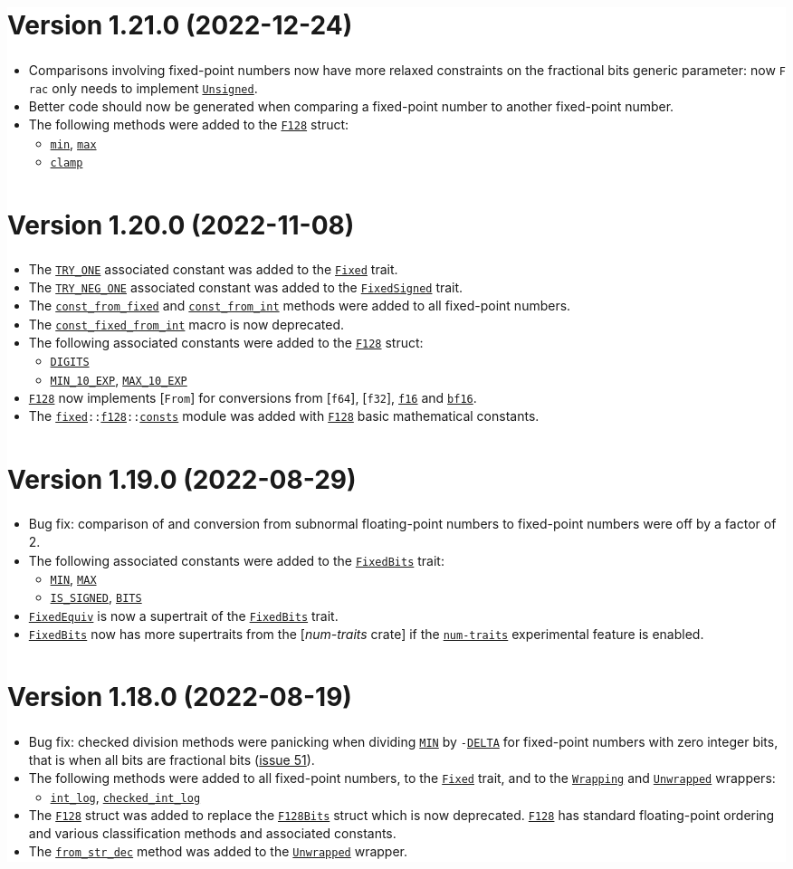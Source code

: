 [f-l-1-22]: https://docs.rs/fixed/~1.22/fixed/struct.FixedI32.html#method.lit
[fb-1-22]: https://docs.rs/fixed/~1.22/fixed/traits/trait.FixedBits.html
[tf-1-22]: https://docs.rs/fixed/~1.22/fixed/traits/trait.Fixed.html
[u-1-22]: https://docs.rs/fixed/~1.22/fixed/struct.Unwrapped.html
[uns-1-22]: https://docs.rs/fixed/~1.22/fixed/types/extra/trait.Unsigned.html
[w-1-22]: https://docs.rs/fixed/~1.22/fixed/struct.Wrapping.html

# Version 1.21.0 (2022-12-24)

  * Comparisons involving fixed-point numbers now have more relaxed constraints
    on the fractional bits generic parameter: now `Frac` only needs to implement
    [`Unsigned`][uns-1-21].
  * Better code should now be generated when comparing a fixed-point number to
    another fixed-point number.
  * The following methods were added to the [`F128`][f128-1-21] struct:
      * [`min`][f128-min-1-21], [`max`][f128-max-1-21]
      * [`clamp`][f128-c-1-21]

[f128-1-21]: https://docs.rs/fixed/~1.21/fixed/struct.F128.html
[f128-c-1-21]: https://docs.rs/fixed/~1.21/fixed/struct.F128.html#method.clamp
[f128-max-1-21]: https://docs.rs/fixed/~1.21/fixed/struct.F128.html#method.max
[f128-min-1-21]: https://docs.rs/fixed/~1.21/fixed/struct.F128.html#method.min
[uns-1-21]: https://docs.rs/fixed/~1.21/fixed/types/extra/trait.Unsigned.html

# Version 1.20.0 (2022-11-08)

  * The [`TRY_ONE`][tf-to-1-20] associated constant was added to the
    [`Fixed`][tf-1-20] trait.
  * The [`TRY_NEG_ONE`][tfs-tno-1-20] associated constant was added to the
    [`FixedSigned`][tfs-1-20] trait.
  * The [`const_from_fixed`][f-cff-1-20] and [`const_from_int`][f-cfi-1-20]
    methods were added to all fixed-point numbers.
  * The [`const_fixed_from_int`][cffi-1-20] macro is now deprecated.
  * The following associated constants were added to the [`F128`][f128-1-20]
    struct:
      * [`DIGITS`][f128-d-1-20]
      * [`MIN_10_EXP`][f128-mi10e-1-20], [`MAX_10_EXP`][f128-ma10e-1-20]
  * [`F128`][f128-1-20] now implements [`From`] for conversions from [`f64`],
    [`f32`], [`f16`][half-2-f16] and [`bf16`][half-2-bf16].
  * The <code>[fixed][cf-1-20]::[f128][mf128-1-20]::[consts][mf128c-1-20]</code>
    module was added with [`F128`][f128-1-20] basic mathematical constants.

[cf-1-20]: https://docs.rs/fixed/~1.20/fixed/index.html
[cffi-1-20]: https://docs.rs/fixed/~1.20/fixed/macro.const_fixed_from_int.html
[f-cff-1-20]: https://docs.rs/fixed/~1.20/fixed/struct.FixedI32.html#method.const_from_fixed
[f-cfi-1-20]: https://docs.rs/fixed/~1.20/fixed/struct.FixedI32.html#method.const_from_int
[f128-1-20]: https://docs.rs/fixed/~1.20/fixed/struct.F128.html
[f128-d-1-20]: https://docs.rs/fixed/~1.20/fixed/struct.F128.html#associatedconstant.DIGITS
[f128-ma10e-1-20]: https://docs.rs/fixed/~1.20/fixed/struct.F128.html#associatedconstant.MAX_10_EXP
[f128-mi10e-1-20]: https://docs.rs/fixed/~1.20/fixed/struct.F128.html#associatedconstant.MIN_10_EXP
[half-2-bf16]: https://docs.rs/half/^2/half/struct.bf16.html
[half-2-f16]: https://docs.rs/half/^2/half/struct.f16.html
[mf128-1-20]: https://docs.rs/fixed/~1.20/fixed/f128/index.html
[mf128c-1-20]: https://docs.rs/fixed/~1.20/fixed/f128/consts/index.html
[tf-1-20]: https://docs.rs/fixed/~1.20/fixed/traits/trait.Fixed.html
[tf-to-1-20]: https://docs.rs/fixed/~1.20/fixed/traits/trait.Fixed.html#associatedconstant.TRY_ONE
[tfs-1-20]: https://docs.rs/fixed/~1.20/fixed/traits/trait.FixedSigned.html
[tfs-tno-1-20]: https://docs.rs/fixed/~1.20/fixed/traits/trait.FixedSigned.html#associatedconstant.TRY_NEG_ONE

# Version 1.19.0 (2022-08-29)

  * Bug fix: comparison of and conversion from subnormal floating-point numbers
    to fixed-point numbers were off by a factor of 2.
  * The following associated constants were added to the [`FixedBits`][fb-1-19]
    trait:
      * [`MIN`][fb-mi-1-19], [`MAX`][fb-ma-1-19]
      * [`IS_SIGNED`][fb-is-1-19], [`BITS`][fb-b-1-19]
  * [`FixedEquiv`][fe-1-19] is now a supertrait of the [`FixedBits`][fb-1-19]
    trait.
  * [`FixedBits`][fb-1-19] now has more supertraits from the [*num-traits*
    crate] if the [`num-traits`][feat-exp-1-19] experimental feature is enabled.

[fb-1-19]: https://docs.rs/fixed/~1.19/fixed/traits/trait.FixedBits.html
[fb-b-1-19]: https://docs.rs/fixed/~1.19/fixed/traits/trait.FixedBits.html#associatedconstant.BITS
[fb-is-1-19]: https://docs.rs/fixed/~1.19/fixed/traits/trait.FixedBits.html#associatedconstant.IS_SIGNED
[fb-ma-1-19]: https://docs.rs/fixed/~1.19/fixed/traits/trait.FixedBits.html#associatedconstant.MAX
[fb-mi-1-19]: https://docs.rs/fixed/~1.19/fixed/traits/trait.FixedBits.html#associatedconstant.MIN
[fe-1-19]: https://docs.rs/fixed/~1.19/fixed/traits/trait.FixedEquiv.html
[feat-exp-1-19]: https://docs.rs/fixed/~1.19/fixed/index.html#experimental-optional-features

# Version 1.18.0 (2022-08-19)

  * Bug fix: checked division methods were panicking when dividing
    [`MIN`][f-m-1-18] by <code>-[DELTA][f-d-1-18]</code> for fixed-point numbers
    with zero integer bits, that is when all bits are fractional bits ([issue
    51]).
  * The following methods were added to all fixed-point numbers, to the
    [`Fixed`][tf-1-18] trait, and to the [`Wrapping`][w-1-18] and
    [`Unwrapped`][u-1-18] wrappers:
      * [`int_log`][f-il-1-18], [`checked_int_log`][f-cil-1-18]
  * The [`F128`][f128-1-18] struct was added to replace the
    [`F128Bits`][f128b-1-18] struct which is now deprecated. [`F128`][f128-1-18]
    has standard floating-point ordering and various classification methods and
    associated constants.
  * The [`from_str_dec`][u-fsd-1-18] method was added to the
    [`Unwrapped`][u-1-18] wrapper.

[f-ua-1-28]: https://docs.rs/fixed/~1.28/fixed/struct.FixedI32.html#method.unchecked_add
[f-umi-1-28]: https://docs.rs/fixed/~1.28/fixed/struct.FixedI32.html#method.unchecked_mul_int
[f-us-1-28]: https://docs.rs/fixed/~1.28/fixed/struct.FixedI32.html#method.unchecked_sub
[tf-1-28]: https://docs.rs/fixed/~1.28/fixed/traits/trait.Fixed.html
[f-ch-1-27]: https://docs.rs/fixed/~1.27/fixed/struct.FixedI32.html#method.checked_hypot
[f-h-1-27]: https://docs.rs/fixed/~1.27/fixed/struct.FixedI32.html#method.hypot
[f-oh-1-27]: https://docs.rs/fixed/~1.27/fixed/struct.FixedI32.html#method.overflowing_hypot
[f-os-1-27]: https://docs.rs/fixed/~1.27/fixed/struct.FixedI32.html#method.overflowing_sqrt
[f-sh-1-27]: https://docs.rs/fixed/~1.27/fixed/struct.FixedI32.html#method.saturating_hypot
[f-ss-1-27]: https://docs.rs/fixed/~1.27/fixed/struct.FixedI32.html#method.saturating_sqrt
[f-uh-1-27]: https://docs.rs/fixed/~1.27/fixed/struct.FixedI32.html#method.unwrapped_hypot
[f-us-1-27]: https://docs.rs/fixed/~1.27/fixed/struct.FixedI32.html#method.unwrapped_sqrt
[f-wh-1-27]: https://docs.rs/fixed/~1.27/fixed/struct.FixedI32.html#method.wrapping_hypot
[f-ws-1-27]: https://docs.rs/fixed/~1.27/fixed/struct.FixedI32.html#method.wrapping_sqrt
[s-1-27]: https://docs.rs/fixed/~1.27/fixed/struct.Saturating.html
[tf-1-27]: https://docs.rs/fixed/~1.27/fixed/traits/trait.Fixed.html
[u-1-27]: https://docs.rs/fixed/~1.27/fixed/struct.Unwrapped.html
[w-1-27]: https://docs.rs/fixed/~1.27/fixed/struct.Wrapping.html
[f-cs-1-26]: https://docs.rs/fixed/~1.26/fixed/struct.FixedI32.html#method.checked_sqrt
[f-s-1-26]: https://docs.rs/fixed/~1.26/fixed/struct.FixedI32.html#method.sqrt
[s-1-26]: https://docs.rs/fixed/~1.26/fixed/struct.Saturating.html
[tf-1-26]: https://docs.rs/fixed/~1.26/fixed/traits/trait.Fixed.html
[u-1-26]: https://docs.rs/fixed/~1.26/fixed/struct.Unwrapped.html
[w-1-26]: https://docs.rs/fixed/~1.26/fixed/struct.Wrapping.html
[borsh-1-0]: https://docs.rs/borsh/~1.0/borsh/index.html
[feat-1-25]: https://docs.rs/fixed/~1.25/fixed/index.html#optional-features
[feat-exp-1-25]: https://docs.rs/fixed/~1.25/fixed/index.html#experimental-optional-features
[f-sdi-1-24]: https://docs.rs/fixed/~1.24/fixed/struct.FixedI32.html#method.saturating_div_int
[s-1-24]: https://docs.rs/fixed/~1.24/fixed/struct.Saturating.html
[tf-1-24]: https://docs.rs/fixed/~1.24/fixed/traits/trait.Fixed.html
[half-1-8]: https://docs.rs/half/^1.8/half/index.html
[issue 57]: https://gitlab.com/tspiteri/fixed/-/issues/57
[f-cil-1-23]: https://docs.rs/fixed/~1.23/fixed/struct.FixedI32.html#method.checked_int_log
[f-cil10-1-23]: https://docs.rs/fixed/~1.23/fixed/struct.FixedI32.html#method.checked_int_log10
[f-il-1-23]: https://docs.rs/fixed/~1.23/fixed/struct.FixedI32.html#method.int_log
[f-il10-1-23]: https://docs.rs/fixed/~1.23/fixed/struct.FixedI32.html#method.int_log10
[bm-c-1]: https://docs.rs/bytemuck/^1/bytemuck/trait.Contiguous.html
[f-cil-1-18]: https://docs.rs/fixed/~1.18/fixed/struct.FixedI32.html#method.checked_int_log
[f-d-1-18]: https://docs.rs/fixed/~1.18/fixed/struct.FixedI32.html#associatedconstant.DELTA
[f-il-1-18]: https://docs.rs/fixed/~1.18/fixed/struct.FixedI32.html#method.int_log
[f-m-1-18]: https://docs.rs/fixed/~1.18/fixed/struct.FixedI32.html#associatedconstant.MIN
[f128-1-18]: https://docs.rs/fixed/~1.18/fixed/struct.F128.html
[f128b-1-18]: https://docs.rs/fixed/~1.18/fixed/struct.F128Bits.html
[issue 51]: https://gitlab.com/tspiteri/fixed/-/issues/51
[tf-1-18]: https://docs.rs/fixed/~1.18/fixed/traits/trait.Fixed.html
[u-1-18]: https://docs.rs/fixed/~1.18/fixed/struct.Unwrapped.html
[u-fsd-1-18]: https://docs.rs/fixed/~1.18/fixed/struct.Unwrapped.html#method.from_str_dec
[w-1-18]: https://docs.rs/fixed/~1.18/fixed/struct.Wrapping.html
[f-cd-1-17]: https://docs.rs/fixed/~1.17/fixed/struct.FixedI32.html#method.checked_div
[f-cde-1-17]: https://docs.rs/fixed/~1.17/fixed/struct.FixedI32.html#method.checked_div_euclid
[f-cdei-1-17]: https://docs.rs/fixed/~1.17/fixed/struct.FixedI32.html#method.checked_div_euclid_int
[f-cil-1-17]: https://docs.rs/fixed/~1.17/fixed/struct.FixedI32.html#method.checked_inv_lerp
[f-cl-1-17]: https://docs.rs/fixed/~1.17/fixed/struct.FixedI32.html#method.checked_lerp
[f-cr-1-17]: https://docs.rs/fixed/~1.17/fixed/struct.FixedI32.html#method.checked_recip
[f-crei-1-17]: https://docs.rs/fixed/~1.17/fixed/struct.FixedI32.html#method.checked_rem_euclid_int
[f-cri-1-17]: https://docs.rs/fixed/~1.17/fixed/struct.FixedI32.html#method.checked_rem_int
[f-de-1-17]: https://docs.rs/fixed/~1.17/fixed/struct.FixedI32.html#method.div_euclid
[f-dei-1-17]: https://docs.rs/fixed/~1.17/fixed/struct.FixedI32.html#method.div_euclid_int
[f-fs-1-17]: https://docs.rs/fixed/~1.17/fixed/struct.FixedI32.html#method.from_str
[f-fsb-1-17]: https://docs.rs/fixed/~1.17/fixed/struct.FixedI32.html#method.from_str_binary
[f-fsh-1-17]: https://docs.rs/fixed/~1.17/fixed/struct.FixedI32.html#method.from_str_hex
[f-fso-1-17]: https://docs.rs/fixed/~1.17/fixed/struct.FixedI32.html#method.from_str_octal
[f-il-1-17]: https://docs.rs/fixed/~1.17/fixed/struct.FixedI32.html#method.inv_lerp
[f-l-1-17]: https://docs.rs/fixed/~1.17/fixed/struct.FixedI32.html#method.lerp
[f-od-1-17]: https://docs.rs/fixed/~1.17/fixed/struct.FixedI32.html#method.overflowing_div
[f-ode-1-17]: https://docs.rs/fixed/~1.17/fixed/struct.FixedI32.html#method.overflowing_div_euclid
[f-odei-1-17]: https://docs.rs/fixed/~1.17/fixed/struct.FixedI32.html#method.overflowing_div_euclid_int
[f-ofs-1-17]: https://docs.rs/fixed/~1.17/fixed/struct.FixedI32.html#method.overflowing_from_str
[f-ofsb-1-17]: https://docs.rs/fixed/~1.17/fixed/struct.FixedI32.html#method.overflowing_from_str_binary
[f-ofsh-1-17]: https://docs.rs/fixed/~1.17/fixed/struct.FixedI32.html#method.overflowing_from_str_hex
[f-ofso-1-17]: https://docs.rs/fixed/~1.17/fixed/struct.FixedI32.html#method.overflowing_from_str_octal
[f-oil-1-17]: https://docs.rs/fixed/~1.17/fixed/struct.FixedI32.html#method.overflowing_inv_lerp
[f-ol-1-17]: https://docs.rs/fixed/~1.17/fixed/struct.FixedI32.html#method.overflowing_lerp
[f-or-1-17]: https://docs.rs/fixed/~1.17/fixed/struct.FixedI32.html#method.overflowing_recip
[f-orei-1-17]: https://docs.rs/fixed/~1.17/fixed/struct.FixedI32.html#method.overflowing_rem_euclid_int
[f-r-1-17]: https://docs.rs/fixed/~1.17/fixed/struct.FixedI32.html#method.recip
[f-rei-1-17]: https://docs.rs/fixed/~1.17/fixed/struct.FixedI32.html#method.rem_euclid_int
[f-sd-1-17]: https://docs.rs/fixed/~1.17/fixed/struct.FixedI32.html#method.saturating_div
[f-sde-1-17]: https://docs.rs/fixed/~1.17/fixed/struct.FixedI32.html#method.saturating_div_euclid
[f-sdei-1-17]: https://docs.rs/fixed/~1.17/fixed/struct.FixedI32.html#method.saturating_div_euclid_int
[f-sfs-1-17]: https://docs.rs/fixed/~1.17/fixed/struct.FixedI32.html#method.saturating_from_str
[f-sfsb-1-17]: https://docs.rs/fixed/~1.17/fixed/struct.FixedI32.html#method.saturating_from_str_binary
[f-sfsh-1-17]: https://docs.rs/fixed/~1.17/fixed/struct.FixedI32.html#method.saturating_from_str_hex
[f-sfso-1-17]: https://docs.rs/fixed/~1.17/fixed/struct.FixedI32.html#method.saturating_from_str_octal
[f-sil-1-17]: https://docs.rs/fixed/~1.17/fixed/struct.FixedI32.html#method.saturating_inv_lerp
[f-sl-1-17]: https://docs.rs/fixed/~1.17/fixed/struct.FixedI32.html#method.saturating_lerp
[f-sr-1-17]: https://docs.rs/fixed/~1.17/fixed/struct.FixedI32.html#method.saturating_recip
[f-srei-1-17]: https://docs.rs/fixed/~1.17/fixed/struct.FixedI32.html#method.saturating_rem_euclid_int
[f-ud-1-17]: https://docs.rs/fixed/~1.17/fixed/struct.FixedI32.html#method.unwrapped_div
[f-ude-1-17]: https://docs.rs/fixed/~1.17/fixed/struct.FixedI32.html#method.unwrapped_div_euclid
[f-udei-1-17]: https://docs.rs/fixed/~1.17/fixed/struct.FixedI32.html#method.unwrapped_div_euclid_int
[f-ufs-1-17]: https://docs.rs/fixed/~1.17/fixed/struct.FixedI32.html#method.unwrapped_from_str
[f-ufsb-1-17]: https://docs.rs/fixed/~1.17/fixed/struct.FixedI32.html#method.unwrapped_from_str_binary
[f-ufsh-1-17]: https://docs.rs/fixed/~1.17/fixed/struct.FixedI32.html#method.unwrapped_from_str_hex
[f-ufso-1-17]: https://docs.rs/fixed/~1.17/fixed/struct.FixedI32.html#method.unwrapped_from_str_octal
[f-uil-1-17]: https://docs.rs/fixed/~1.17/fixed/struct.FixedI32.html#method.unwrapped_inv_lerp
[f-ul-1-17]: https://docs.rs/fixed/~1.17/fixed/struct.FixedI32.html#method.unwrapped_lerp
[f-ur-1-17]: https://docs.rs/fixed/~1.17/fixed/struct.FixedI32.html#method.unwrapped_recip
[f-urei-1-17]: https://docs.rs/fixed/~1.17/fixed/struct.FixedI32.html#method.unwrapped_rem_euclid_int
[f-uri-1-17]: https://docs.rs/fixed/~1.17/fixed/struct.FixedI32.html#method.unwrapped_rem_int
[f-wd-1-17]: https://docs.rs/fixed/~1.17/fixed/struct.FixedI32.html#method.wrapping_div
[f-wde-1-17]: https://docs.rs/fixed/~1.17/fixed/struct.FixedI32.html#method.wrapping_div_euclid
[f-wdei-1-17]: https://docs.rs/fixed/~1.17/fixed/struct.FixedI32.html#method.wrapping_div_euclid_int
[f-wfs-1-17]: https://docs.rs/fixed/~1.17/fixed/struct.FixedI32.html#method.wrapping_from_str
[f-wfsb-1-17]: https://docs.rs/fixed/~1.17/fixed/struct.FixedI32.html#method.wrapping_from_str_binary
[f-wfsh-1-17]: https://docs.rs/fixed/~1.17/fixed/struct.FixedI32.html#method.wrapping_from_str_hex
[f-wfso-1-17]: https://docs.rs/fixed/~1.17/fixed/struct.FixedI32.html#method.wrapping_from_str_octal
[f-wil-1-17]: https://docs.rs/fixed/~1.17/fixed/struct.FixedI32.html#method.wrapping_inv_lerp
[f-wl-1-17]: https://docs.rs/fixed/~1.17/fixed/struct.FixedI32.html#method.wrapping_lerp
[f-wr-1-17]: https://docs.rs/fixed/~1.17/fixed/struct.FixedI32.html#method.wrapping_recip
[f-wrei-1-17]: https://docs.rs/fixed/~1.17/fixed/struct.FixedI32.html#method.wrapping_rem_euclid_int
[half-2]: https://docs.rs/half/^2/half/index.html
[tf-1-17]: https://docs.rs/fixed/~1.17/fixed/traits/trait.Fixed.html
[u-1-17]: https://docs.rs/fixed/~1.17/fixed/struct.Unwrapped.html
[u-fsb-1-17]: https://docs.rs/fixed/~1.17/fixed/struct.Unwrapped.html#method.from_str_binary
[u-fsh-1-17]: https://docs.rs/fixed/~1.17/fixed/struct.Unwrapped.html#method.from_str_hex
[u-fso-1-17]: https://docs.rs/fixed/~1.17/fixed/struct.Unwrapped.html#method.from_str_octal
[f-ap-1-16]: https://docs.rs/fixed/~1.16/fixed/struct.FixedI32.html#method.add_prod
[f-c-1-16]: https://docs.rs/fixed/~1.16/fixed/struct.FixedI32.html#method.ceil
[f-cap-1-16]: https://docs.rs/fixed/~1.16/fixed/struct.FixedI32.html#method.checked_add_prod
[f-cc-1-16]: https://docs.rs/fixed/~1.16/fixed/struct.FixedI32.html#method.checked_ceil
[f-cf-1-16]: https://docs.rs/fixed/~1.16/fixed/struct.FixedI32.html#method.checked_floor
[f-cil10-1-16]: https://docs.rs/fixed/~1.16/fixed/struct.FixedI32.html#method.checked_int_log10
[f-cil2-1-16]: https://docs.rs/fixed/~1.16/fixed/struct.FixedI32.html#method.checked_int_log2
[f-cm-1-16]: https://docs.rs/fixed/~1.16/fixed/struct.FixedI32.html#method.checked_mul
[f-cma-1-16]: https://docs.rs/fixed/~1.16/fixed/struct.FixedI32.html#method.checked_mul_add
[f-cr-1-16]: https://docs.rs/fixed/~1.16/fixed/struct.FixedI32.html#method.checked_round
[f-crtte-1-16]: https://docs.rs/fixed/~1.16/fixed/struct.FixedI32.html#method.checked_round_ties_to_even
[f-cs-1-16]: https://docs.rs/fixed/~1.16/fixed/struct.FixedI32.html#method.checked_signum
[f-f-1-16]: https://docs.rs/fixed/~1.16/fixed/struct.FixedI32.html#method.floor
[f-fr-1-16]: https://docs.rs/fixed/~1.16/fixed/struct.FixedI32.html#method.frac
[f-i-1-16]: https://docs.rs/fixed/~1.16/fixed/struct.FixedI32.html#method.int
[f-il10-1-16]: https://docs.rs/fixed/~1.16/fixed/struct.FixedI32.html#method.int_log10
[f-il2-1-16]: https://docs.rs/fixed/~1.16/fixed/struct.FixedI32.html#method.int_log2
[f-ma-1-16]: https://docs.rs/fixed/~1.16/fixed/struct.FixedI32.html#method.mul_add
[f-no-1-16]: https://docs.rs/fixed/~1.16/fixed/struct.FixedI32.html#associatedconstant.NEG_ONE
[f-oap-1-16]: https://docs.rs/fixed/~1.16/fixed/struct.FixedI32.html#method.overflowing_add_prod
[f-oc-1-16]: https://docs.rs/fixed/~1.16/fixed/struct.FixedI32.html#method.overflowing_ceil
[f-of-1-16]: https://docs.rs/fixed/~1.16/fixed/struct.FixedI32.html#method.overflowing_floor
[f-om-1-16]: https://docs.rs/fixed/~1.16/fixed/struct.FixedI32.html#method.overflowing_mul
[f-oma-1-16]: https://docs.rs/fixed/~1.16/fixed/struct.FixedI32.html#method.overflowing_mul_add
[f-or-1-16]: https://docs.rs/fixed/~1.16/fixed/struct.FixedI32.html#method.overflowing_round
[f-ortte-1-16]: https://docs.rs/fixed/~1.16/fixed/struct.FixedI32.html#method.overflowing_round_ties_to_even
[f-os-1-16]: https://docs.rs/fixed/~1.16/fixed/struct.FixedI32.html#method.overflowing_signum
[f-r-1-16]: https://docs.rs/fixed/~1.16/fixed/struct.FixedI32.html#method.round
[f-rtte-1-16]: https://docs.rs/fixed/~1.16/fixed/struct.FixedI32.html#method.round_ties_to_even
[f-rtz-1-16]: https://docs.rs/fixed/~1.16/fixed/struct.FixedI32.html#method.round_to_zero
[f-rtz-1-16]: https://docs.rs/fixed/~1.16/fixed/struct.FixedI32.html#method.round_to_zero
[f-s-1-16]: https://docs.rs/fixed/~1.16/fixed/struct.FixedI32.html#method.signum
[f-sap-1-16]: https://docs.rs/fixed/~1.16/fixed/struct.FixedI32.html#method.saturating_add_prod
[f-sc-1-16]: https://docs.rs/fixed/~1.16/fixed/struct.FixedI32.html#method.saturating_ceil
[f-sf-1-16]: https://docs.rs/fixed/~1.16/fixed/struct.FixedI32.html#method.saturating_floor
[f-sm-1-16]: https://docs.rs/fixed/~1.16/fixed/struct.FixedI32.html#method.saturating_mul
[f-sma-1-16]: https://docs.rs/fixed/~1.16/fixed/struct.FixedI32.html#method.saturating_mul_add
[f-sr-1-16]: https://docs.rs/fixed/~1.16/fixed/struct.FixedI32.html#method.saturating_round
[f-srtte-1-16]: https://docs.rs/fixed/~1.16/fixed/struct.FixedI32.html#method.saturating_round_ties_to_even
[f-ss-1-16]: https://docs.rs/fixed/~1.16/fixed/struct.FixedI32.html#method.saturating_signum
[f-uap-1-16]: https://docs.rs/fixed/~1.16/fixed/struct.FixedI32.html#method.unwrapped_add_prod
[f-uc-1-16]: https://docs.rs/fixed/~1.16/fixed/struct.FixedI32.html#method.unwrapped_ceil
[f-uf-1-16]: https://docs.rs/fixed/~1.16/fixed/struct.FixedI32.html#method.unwrapped_floor
[f-um-1-16]: https://docs.rs/fixed/~1.16/fixed/struct.FixedI32.html#method.unwrapped_mul
[f-uma-1-16]: https://docs.rs/fixed/~1.16/fixed/struct.FixedI32.html#method.unwrapped_mul_add
[f-ur-1-16]: https://docs.rs/fixed/~1.16/fixed/struct.FixedI32.html#method.unwrapped_round
[f-urtte-1-16]: https://docs.rs/fixed/~1.16/fixed/struct.FixedI32.html#method.unwrapped_round_ties_to_even
[f-us-1-16]: https://docs.rs/fixed/~1.16/fixed/struct.FixedI32.html#method.unwrapped_signum
[f-wap-1-16]: https://docs.rs/fixed/~1.16/fixed/struct.FixedI32.html#method.wrapping_add_prod
[f-wc-1-16]: https://docs.rs/fixed/~1.16/fixed/struct.FixedI32.html#method.wrapping_ceil
[f-wd-1-16]: https://docs.rs/fixed/~1.16/fixed/struct.FixedI32.html#method.wide_div
[f-wdu-1-16]: https://docs.rs/fixed/~1.16/fixed/struct.FixedI32.html#method.wide_div_unsigned
[f-wf-1-16]: https://docs.rs/fixed/~1.16/fixed/struct.FixedI32.html#method.wrapping_floor
[f-wim-1-16]: https://docs.rs/fixed/~1.16/fixed/struct.FixedI32.html#method.wide_mul
[f-wm-1-16]: https://docs.rs/fixed/~1.16/fixed/struct.FixedI32.html#method.wrapping_mul
[f-wma-1-16]: https://docs.rs/fixed/~1.16/fixed/struct.FixedI32.html#method.wrapping_mul_add
[f-wms-1-16]: https://docs.rs/fixed/~1.16/fixed/struct.FixedU32.html#method.wide_mul_signed
[f-wmu-1-16]: https://docs.rs/fixed/~1.16/fixed/struct.FixedI32.html#method.wide_mul_unsigned
[f-wr-1-16]: https://docs.rs/fixed/~1.16/fixed/struct.FixedI32.html#method.wrapping_round
[f-wrtte-1-16]: https://docs.rs/fixed/~1.16/fixed/struct.FixedI32.html#method.wrapping_round_ties_to_even
[f-ws-1-16]: https://docs.rs/fixed/~1.16/fixed/struct.FixedI32.html#method.wide_sdiv
[f-ws-1-16]: https://docs.rs/fixed/~1.16/fixed/struct.FixedI32.html#method.wrapping_signum
[f-wss-1-16]: https://docs.rs/fixed/~1.16/fixed/struct.FixedU32.html#method.wide_sdiv_signed
[merge request 11]: https://gitlab.com/tspiteri/fixed/-/merge_requests/11
[tf-1-16]: https://docs.rs/fixed/~1.16/fixed/traits/trait.Fixed.html
[u-1-16]: https://docs.rs/fixed/~1.16/fixed/struct.Unwrapped.html
[w-1-16]: https://docs.rs/fixed/~1.16/fixed/struct.Wrapping.html
[f-wdu-1-15]: https://docs.rs/fixed/~1.15/fixed/struct.FixedI32.html#method.wide_div_unsigned
[f-wms-1-15]: https://docs.rs/fixed/~1.15/fixed/struct.FixedU32.html#method.wide_mul_signed
[f-wmu-1-15]: https://docs.rs/fixed/~1.15/fixed/struct.FixedI32.html#method.wide_mul_unsigned
[f-ws-1-15]: https://docs.rs/fixed/~1.15/fixed/struct.FixedI32.html#method.wide_sdiv
[f-wss-1-15]: https://docs.rs/fixed/~1.15/fixed/struct.FixedU32.html#method.wide_sdiv_signed
[az-1-2]: https://docs.rs/az/~1.2/az/index.html
[f-ad-1-14]: https://docs.rs/fixed/~1.14/fixed/struct.FixedI32.html#method.abs_diff
[f-as-1-14]: https://docs.rs/fixed/~1.14/fixed/struct.FixedU32.html#method.add_signed
[f-au-1-14]: https://docs.rs/fixed/~1.14/fixed/struct.FixedI32.html#method.add_unsigned
[f-cas-1-14]: https://docs.rs/fixed/~1.14/fixed/struct.FixedU32.html#method.checked_add_signed
[f-cau-1-14]: https://docs.rs/fixed/~1.14/fixed/struct.FixedI32.html#method.checked_add_unsigned
[f-cnmo-1-14]: https://docs.rs/fixed/~1.14/fixed/struct.FixedI32.html#method.checked_next_multiple_of
[f-css-1-14]: https://docs.rs/fixed/~1.14/fixed/struct.FixedU32.html#method.checked_sub_signed
[f-csu-1-14]: https://docs.rs/fixed/~1.14/fixed/struct.FixedI32.html#method.checked_sub_unsigned
[f-nmo-1-14]: https://docs.rs/fixed/~1.14/fixed/struct.FixedI32.html#method.next_multiple_of
[f-oas-1-14]: https://docs.rs/fixed/~1.14/fixed/struct.FixedU32.html#method.overflowing_add_signed
[f-oau-1-14]: https://docs.rs/fixed/~1.14/fixed/struct.FixedI32.html#method.overflowing_add_unsigned
[f-onmo-1-14]: https://docs.rs/fixed/~1.14/fixed/struct.FixedI32.html#method.overflowing_next_multiple_of
[f-oss-1-14]: https://docs.rs/fixed/~1.14/fixed/struct.FixedU32.html#method.overflowing_sub_signed
[f-osu-1-14]: https://docs.rs/fixed/~1.14/fixed/struct.FixedI32.html#method.overflowing_sub_unsigned
[f-sas-1-14]: https://docs.rs/fixed/~1.14/fixed/struct.FixedU32.html#method.saturating_add_signed
[f-sau-1-14]: https://docs.rs/fixed/~1.14/fixed/struct.FixedI32.html#method.saturating_add_unsigned
[f-snmo-1-14]: https://docs.rs/fixed/~1.14/fixed/struct.FixedI32.html#method.saturating_next_multiple_of
[f-ss-1-14]: https://docs.rs/fixed/~1.14/fixed/struct.FixedU32.html#method.sub_signed
[f-sss-1-14]: https://docs.rs/fixed/~1.14/fixed/struct.FixedU32.html#method.saturating_sub_signed
[f-ssu-1-14]: https://docs.rs/fixed/~1.14/fixed/struct.FixedI32.html#method.saturating_sub_unsigned
[f-su-1-14]: https://docs.rs/fixed/~1.14/fixed/struct.FixedI32.html#method.sub_unsigned
[f-uas-1-14]: https://docs.rs/fixed/~1.14/fixed/struct.FixedU32.html#method.unwrapped_add_signed
[f-uau-1-14]: https://docs.rs/fixed/~1.14/fixed/struct.FixedI32.html#method.unwrapped_add_unsigned
[f-unmo-1-14]: https://docs.rs/fixed/~1.14/fixed/struct.FixedI32.html#method.unwrapped_next_multiple_of
[f-uss-1-14]: https://docs.rs/fixed/~1.14/fixed/struct.FixedU32.html#method.unwrapped_sub_signed
[f-usu-1-14]: https://docs.rs/fixed/~1.14/fixed/struct.FixedI32.html#method.unwrapped_sub_unsigned
[f-was-1-14]: https://docs.rs/fixed/~1.14/fixed/struct.FixedU32.html#method.wrapping_add_signed
[f-wau-1-14]: https://docs.rs/fixed/~1.14/fixed/struct.FixedI32.html#method.wrapping_add_unsigned
[f-wnmo-1-14]: https://docs.rs/fixed/~1.14/fixed/struct.FixedI32.html#method.wrapping_next_multiple_of
[f-wss-1-14]: https://docs.rs/fixed/~1.14/fixed/struct.FixedU32.html#method.wrapping_sub_signed
[f-wsu-1-14]: https://docs.rs/fixed/~1.14/fixed/struct.FixedI32.html#method.wrapping_sub_unsigned
[tf-1-14]: https://docs.rs/fixed/~1.14/fixed/traits/trait.Fixed.html
[tf-b-1-14]: https://docs.rs/fixed/~1.14/fixed/traits/trait.Fixed.html#associatedtype.Bits
[tf-nzb-1-14]: https://docs.rs/fixed/~1.14/fixed/traits/trait.Fixed.html#associatedtype.NonZeroBits
[tfs-1-14]: https://docs.rs/fixed/~1.14/fixed/traits/trait.FixedSigned.html
[tfu-1-14]: https://docs.rs/fixed/~1.14/fixed/traits/trait.FixedUnsigned.html
[u-1-14]: https://docs.rs/fixed/~1.14/fixed/struct.Unwrapped.html
[w-1-14]: https://docs.rs/fixed/~1.14/fixed/struct.Wrapping.html
[cffi-1-13]: https://docs.rs/fixed/~1.13/fixed/macro.const_fixed_from_int.html
[issue 45]: https://gitlab.com/tspiteri/fixed/-/issues/45
[merge request 10]: https://gitlab.com/tspiteri/fixed/-/merge_requests/10
[rust issue 75045]: https://github.com/rust-lang/rust/issues/75045
[u-1-13]: https://docs.rs/fixed/~1.13/fixed/struct.Unwrapped.html
[w-1-13]: https://docs.rs/fixed/~1.13/fixed/struct.Wrapping.html
[f-ua-1-12]: https://docs.rs/fixed/~1.12/fixed/struct.FixedI32.html#method.unwrapped_add
[f-uabs-1-12]: https://docs.rs/fixed/~1.12/fixed/struct.FixedI32.html#method.unwrapped_abs
[f-ud-1-12]: https://docs.rs/fixed/~1.12/fixed/struct.FixedI32.html#method.unwrapped_dist
[f-umi-1-12]: https://docs.rs/fixed/~1.12/fixed/struct.FixedI32.html#method.unwrapped_mul_int
[f-un-1-12]: https://docs.rs/fixed/~1.12/fixed/struct.FixedI32.html#method.unwrapped_neg
[f-unpot-1-12]: https://docs.rs/fixed/~1.12/fixed/struct.FixedU32.html#method.unwrapped_next_power_of_two
[f-us-1-12]: https://docs.rs/fixed/~1.12/fixed/struct.FixedI32.html#method.unwrapped_sub
[f-ushl-1-12]: https://docs.rs/fixed/~1.12/fixed/struct.FixedI32.html#method.unwrapped_shl
[f-ushr-1-12]: https://docs.rs/fixed/~1.12/fixed/struct.FixedI32.html#method.unwrapped_shr
[f-wd-1-12]: https://docs.rs/fixed/~1.12/fixed/struct.FixedI32.html#method.wide_div
[f-cil-1-11]: https://docs.rs/fixed/~1.11/fixed/struct.FixedI32.html#method.checked_inv_lerp
[f-cl-1-11]: https://docs.rs/fixed/~1.11/fixed/struct.FixedI32.html#method.checked_lerp
[f-il-1-11]: https://docs.rs/fixed/~1.11/fixed/struct.FixedI32.html#method.inv_lerp
[f-l-1-11]: https://docs.rs/fixed/~1.11/fixed/struct.FixedI32.html#method.lerp
[f-oil-1-11]: https://docs.rs/fixed/~1.11/fixed/struct.FixedI32.html#method.overflowing_inv_lerp
[f-ol-1-11]: https://docs.rs/fixed/~1.11/fixed/struct.FixedI32.html#method.overflowing_lerp
[f-sil-1-11]: https://docs.rs/fixed/~1.11/fixed/struct.FixedI32.html#method.saturating_inv_lerp
[f-sl-1-11]: https://docs.rs/fixed/~1.11/fixed/struct.FixedI32.html#method.saturating_lerp
[f-uil-1-11]: https://docs.rs/fixed/~1.11/fixed/struct.FixedI32.html#method.unwrapped_inv_lerp
[f-ul-1-11]: https://docs.rs/fixed/~1.11/fixed/struct.FixedI32.html#method.unwrapped_lerp
[f-wil-1-11]: https://docs.rs/fixed/~1.11/fixed/struct.FixedI32.html#method.wrapping_inv_lerp
[f-wl-1-11]: https://docs.rs/fixed/~1.11/fixed/struct.FixedI32.html#method.wrapping_lerp
[leu128-1-11]: https://docs.rs/fixed/~1.11/fixed/types/extra/trait.LeEqU128.html
[leu16-1-11]: https://docs.rs/fixed/~1.11/fixed/types/extra/trait.LeEqU16.html
[leu32-1-11]: https://docs.rs/fixed/~1.11/fixed/types/extra/trait.LeEqU32.html
[leu64-1-11]: https://docs.rs/fixed/~1.11/fixed/types/extra/trait.LeEqU64.html
[leu8-1-11]: https://docs.rs/fixed/~1.11/fixed/types/extra/trait.LeEqU8.html
[merge request 9]: https://gitlab.com/tspiteri/fixed/-/merge_requests/9
[tf-1-11]: https://docs.rs/fixed/~1.11/fixed/traits/trait.Fixed.html
[typenum-1-14]: https://docs.rs/typenum/~1.14/typenum/index.html
[u-1-11]: https://docs.rs/fixed/~1.11/fixed/struct.Unwrapped.html
[uns-1-11]: https://docs.rs/fixed/~1.11/fixed/types/extra/trait.Unsigned.html
[w-1-11]: https://docs.rs/fixed/~1.11/fixed/struct.Wrapping.html
[a-a-1]: https://docs.rs/arbitrary/^1/arbitrary/trait.Arbitrary.html
[feat-1-10]: https://docs.rs/fixed/~1.10/fixed/index.html#optional-features
[fi-1-10]: https://docs.rs/fixed/~1.10/fixed/struct.FixedI32.html
[fu-1-10]: https://docs.rs/fixed/~1.10/fixed/struct.FixedU32.html
[issue 37]: https://gitlab.com/tspiteri/fixed/-/issues/37
[bm-p-1]: https://docs.rs/bytemuck/^1/bytemuck/trait.Pod.html
[bm-tw-1]: https://docs.rs/bytemuck/^1/bytemuck/trait.TransparentWrapper.html
[bm-z-1]: https://docs.rs/bytemuck/^1/bytemuck/trait.Zeroable.html
[f-cd-1-9]: https://docs.rs/fixed/~1.9/fixed/struct.FixedI32.html#method.checked_dist
[f-d-1-9]: https://docs.rs/fixed/~1.9/fixed/struct.FixedI32.html#method.dist
[f-iz-1-9]: https://docs.rs/fixed/~1.9/fixed/struct.FixedI32.html#method.is_zero
[f-od-1-9]: https://docs.rs/fixed/~1.9/fixed/struct.FixedI32.html#method.overflowing_dist
[f-sd-1-9]: https://docs.rs/fixed/~1.9/fixed/struct.FixedI32.html#method.saturating_dist
[f-ud-1-9]: https://docs.rs/fixed/~1.9/fixed/struct.FixedI32.html#method.unwrapped_dist
[f-unsd-1-9]: https://docs.rs/fixed/~1.9/fixed/struct.FixedI32.html#method.unsigned_dist
[f-wd-1-9]: https://docs.rs/fixed/~1.9/fixed/struct.FixedI32.html#method.wrapping_dist
[fe-1-9]: https://docs.rs/fixed/~1.9/fixed/traits/trait.FixedEquiv.html
[fof-1-9]: https://docs.rs/fixed/~1.9/fixed/traits/trait.FixedOptionalFeatures.html
[issue 31]: https://gitlab.com/tspiteri/fixed/-/issues/31
[leu128-1-9]: https://docs.rs/fixed/~1.9/fixed/types/extra/trait.LeEqU128.html
[leu16-1-9]: https://docs.rs/fixed/~1.9/fixed/types/extra/trait.LeEqU16.html
[leu32-1-9]: https://docs.rs/fixed/~1.9/fixed/types/extra/trait.LeEqU32.html
[leu64-1-9]: https://docs.rs/fixed/~1.9/fixed/types/extra/trait.LeEqU64.html
[leu8-1-9]: https://docs.rs/fixed/~1.9/fixed/types/extra/trait.LeEqU8.html
[tf-1-9]: https://docs.rs/fixed/~1.9/fixed/traits/trait.Fixed.html
[tf-gs-1-9]: https://docs.rs/fixed/~1.9/fixed/traits/trait.Fixed.html#method.get_signed
[tf-gsm-1-9]: https://docs.rs/fixed/~1.9/fixed/traits/trait.Fixed.html#method.get_signed_mut
[tf-gu-1-9]: https://docs.rs/fixed/~1.9/fixed/traits/trait.Fixed.html#method.get_unsigned
[tf-gum-1-9]: https://docs.rs/fixed/~1.9/fixed/traits/trait.Fixed.html#method.get_unsigned_mut
[tf-s-1-9]: https://docs.rs/fixed/~1.9/fixed/traits/trait.Fixed.html#associatedtype.Signed
[tf-u-1-9]: https://docs.rs/fixed/~1.9/fixed/traits/trait.Fixed.html#associatedtype.Unsigned
[tfs-1-9]: https://docs.rs/fixed/~1.9/fixed/traits/trait.FixedSigned.html
[u-1-9]: https://docs.rs/fixed/~1.9/fixed/struct.Unwrapped.html
[uns-1-9]: https://docs.rs/fixed/~1.9/fixed/types/extra/trait.Unsigned.html
[w-1-9]: https://docs.rs/fixed/~1.9/fixed/struct.Wrapping.html
[f-cba-1-8]: https://docs.rs/fixed/~1.8/fixed/struct.FixedI32.html#method.const_bitand
[f-cbo-1-8]: https://docs.rs/fixed/~1.8/fixed/struct.FixedI32.html#method.const_bitor
[f-cbx-1-8]: https://docs.rs/fixed/~1.8/fixed/struct.FixedI32.html#method.const_bitxor
[f-cdi-1-8]: https://docs.rs/fixed/~1.8/fixed/struct.FixedI32.html#method.checked_div_int
[f-cma-1-8]: https://docs.rs/fixed/~1.8/fixed/struct.FixedI32.html#method.checked_mul_acc
[f-cn-1-8]: https://docs.rs/fixed/~1.8/fixed/struct.FixedI32.html#method.const_not
[f-cr-1-8]: https://docs.rs/fixed/~1.8/fixed/struct.FixedI32.html#method.checked_rem
[f-cre-1-8]: https://docs.rs/fixed/~1.8/fixed/struct.FixedI32.html#method.checked_rem_euclid
[f-d-1-8]: https://docs.rs/fixed/~1.8/fixed/struct.FixedI32.html#associatedconstant.DELTA
[f-ma-1-8]: https://docs.rs/fixed/~1.8/fixed/struct.FixedI32.html#method.mul_acc
[f-o-1-8]: https://docs.rs/fixed/~1.8/fixed/struct.FixedI32.html#associatedconstant.ONE
[f-odi-1-8]: https://docs.rs/fixed/~1.8/fixed/struct.FixedI32.html#method.overflowing_div_int
[f-oma-1-8]: https://docs.rs/fixed/~1.8/fixed/struct.FixedI32.html#method.overflowing_mul_acc
[f-re-1-8]: https://docs.rs/fixed/~1.8/fixed/struct.FixedI32.html#method.rem_euclid
[f-sdei-1-8]: https://docs.rs/fixed/~1.8/fixed/struct.FixedI32.html#method.saturating_div_euclid_int
[f-sma-1-8]: https://docs.rs/fixed/~1.8/fixed/struct.FixedI32.html#method.saturating_mul_acc
[f-srei-1-8]: https://docs.rs/fixed/~1.8/fixed/struct.FixedI32.html#method.saturating_rem_euclid_int
[f-udi-1-8]: https://docs.rs/fixed/~1.8/fixed/struct.FixedI32.html#method.unwrapped_div_int
[f-uma-1-8]: https://docs.rs/fixed/~1.8/fixed/struct.FixedI32.html#method.unwrapped_mul_acc
[f-ur-1-8]: https://docs.rs/fixed/~1.8/fixed/struct.FixedI32.html#method.unwrapped_rem
[f-ure-1-8]: https://docs.rs/fixed/~1.8/fixed/struct.FixedI32.html#method.unwrapped_rem_euclid
[f-uri-1-8]: https://docs.rs/fixed/~1.8/fixed/struct.FixedI32.html#method.unwrapped_rem_int
[f-wdi-1-8]: https://docs.rs/fixed/~1.8/fixed/struct.FixedI32.html#method.wrapping_div_int
[f-wma-1-8]: https://docs.rs/fixed/~1.8/fixed/struct.FixedI32.html#method.wrapping_mul_acc
[f-z-1-8]: https://docs.rs/fixed/~1.8/fixed/struct.FixedI32.html#associatedconstant.ZERO
[tf-1-8]: https://docs.rs/fixed/~1.8/fixed/traits/trait.Fixed.html
[u-1-8]: https://docs.rs/fixed/~1.8/fixed/struct.Unwrapped.html
[w-1-8]: https://docs.rs/fixed/~1.8/fixed/struct.Wrapping.html
[c-1-7]: https://docs.rs/fixed/~1.7/fixed/consts/index.html
[c-1r3-1-7]: https://docs.rs/fixed/~1.7/fixed/consts/constant.FRAC_1_SQRT_3.html
[c-1rp-1-7]: https://docs.rs/fixed/~1.7/fixed/consts/constant.FRAC_1_SQRT_PI.html
[c-c-1-7]: https://docs.rs/fixed/~1.7/fixed/consts/constant.CATALAN.html
[c-g-1-7]: https://docs.rs/fixed/~1.7/fixed/consts/constant.GAMMA.html
[c-r3-1-7]: https://docs.rs/fixed/~1.7/fixed/consts/constant.SQRT_3.html
[c-re-1-7]: https://docs.rs/fixed/~1.7/fixed/consts/constant.SQRT_E.html
[c-rf-1-7]: https://docs.rs/fixed/~1.7/fixed/consts/constant.SQRT_PHI.html
[c-rp-1-7]: https://docs.rs/fixed/~1.7/fixed/consts/constant.SQRT_PI.html
[f-cnpot-1-7]: https://docs.rs/fixed/~1.7/fixed/struct.FixedU32.html#method.checked_next_power_of_two
[f-fb-1-7]: https://docs.rs/fixed/~1.7/fixed/struct.FixedI32.html#method.from_be
[f-fbb-1-7]: https://docs.rs/fixed/~1.7/fixed/struct.FixedI32.html#method.from_be_bytes
[f-fl-1-7]: https://docs.rs/fixed/~1.7/fixed/struct.FixedI32.html#method.from_le
[f-flb-1-7]: https://docs.rs/fixed/~1.7/fixed/struct.FixedI32.html#method.from_le_bytes
[f-fnb-1-7]: https://docs.rs/fixed/~1.7/fixed/struct.FixedI32.html#method.from_ne_bytes
[f-ho-1-7]: https://docs.rs/fixed/~1.7/fixed/struct.FixedU32.html#method.highest_one
[f-is-1-7]: https://docs.rs/fixed/~1.7/fixed/struct.FixedI32.html#associatedconstant.IS_SIGNED
[f-m-1-7]: https://docs.rs/fixed/~1.7/fixed/struct.FixedI32.html#method.mean
[f-npot-1-7]: https://docs.rs/fixed/~1.7/fixed/struct.FixedU32.html#method.next_power_of_two
[f-rb-1-7]: https://docs.rs/fixed/~1.7/fixed/struct.FixedI32.html#method.reverse_bits
[f-sb-1-7]: https://docs.rs/fixed/~1.7/fixed/struct.FixedI32.html#method.swap_bytes
[f-signe-1-7]: https://docs.rs/fixed/~1.7/fixed/struct.FixedI32.html#method.signed_bits
[f-signi-1-7]: https://docs.rs/fixed/~1.7/fixed/struct.FixedU32.html#method.significant_bits
[f-tb-1-7]: https://docs.rs/fixed/~1.7/fixed/struct.FixedI32.html#method.to_be
[f-tbb-1-7]: https://docs.rs/fixed/~1.7/fixed/struct.FixedI32.html#method.to_be_bytes
[f-tl-1-7]: https://docs.rs/fixed/~1.7/fixed/struct.FixedI32.html#method.to_le
[f-tlb-1-7]: https://docs.rs/fixed/~1.7/fixed/struct.FixedI32.html#method.to_le_bytes
[f-tnb-1-7]: https://docs.rs/fixed/~1.7/fixed/struct.FixedI32.html#method.to_ne_bytes
[f-wnpot-1-7]: https://docs.rs/fixed/~1.7/fixed/struct.FixedU32.html#method.wrapping_next_power_of_two
[f128-1-7]: https://docs.rs/fixed/~1.7/fixed/struct.F128Bits.html
[feat-dep-1-7]: https://docs.rs/fixed/~1.7/fixed/index.html#deprecated-optional-features
[feat-exp-1-7]: https://docs.rs/fixed/~1.7/fixed/index.html#experimental-optional-features
[nt-0-2-oa]: https://docs.rs/num-traits/^0.2/num_traits/ops/overflowing/trait.OverflowingAdd.html
[nt-0-2-om]: https://docs.rs/num-traits/^0.2/num_traits/ops/overflowing/trait.OverflowingMul.html
[nt-0-2-os]: https://docs.rs/num-traits/^0.2/num_traits/ops/overflowing/trait.OverflowingSub.html
[tf-1-7]: https://docs.rs/fixed/~1.7/fixed/traits/trait.Fixed.html
[tfs-1-7]: https://docs.rs/fixed/~1.7/fixed/traits/trait.FixedSigned.html
[tfu-1-7]: https://docs.rs/fixed/~1.7/fixed/traits/trait.FixedUnsigned.html
[u-1-7]: https://docs.rs/fixed/~1.7/fixed/struct.Unwrapped.html
[w-1-7]: https://docs.rs/fixed/~1.7/fixed/struct.Wrapping.html
[az-1-1]: https://docs.rs/az/~1.1/az/index.html
[f-cab-1-6]: https://docs.rs/fixed/~1.6/fixed/struct.FixedI32.html#method.checked_abs
[f-cad-1-6]: https://docs.rs/fixed/~1.6/fixed/struct.FixedI32.html#method.checked_add
[f-cmi-1-6]: https://docs.rs/fixed/~1.6/fixed/struct.FixedI32.html#method.checked_mul_int
[f-cn-1-6]: https://docs.rs/fixed/~1.6/fixed/struct.FixedI32.html#method.checked_neg
[f-cs-1-6]: https://docs.rs/fixed/~1.6/fixed/struct.FixedI32.html#method.checked_sub
[f-cshl-1-6]: https://docs.rs/fixed/~1.6/fixed/struct.FixedI32.html#method.checked_shl
[f-cshr-1-6]: https://docs.rs/fixed/~1.6/fixed/struct.FixedI32.html#method.checked_shr
[f-ff-1-6]: https://docs.rs/fixed/~1.6/fixed/traits/trait.FromFixed.html
[f-tf-1-6]: https://docs.rs/fixed/~1.6/fixed/traits/trait.ToFixed.html
[f-ua-1-6]: https://docs.rs/fixed/~1.6/fixed/struct.FixedI32.html#method.unsigned_abs
[f-uff-1-6]: https://docs.rs/fixed/~1.6/fixed/traits/trait.FromFixed.html#method.unwrapped_from_fixed
[f-utf-1-6]: https://docs.rs/fixed/~1.6/fixed/traits/trait.ToFixed.html#method.unwrapped_to_fixed
[tfs-1-6]: https://docs.rs/fixed/~1.6/fixed/traits/trait.FixedSigned.html
[i128-1-5]: https://docs.rs/fixed/~1.5/fixed/struct.FixedI128.html
[f-wm-1-5]: https://docs.rs/fixed/~1.5/fixed/struct.FixedI32.html#method.wide_mul
[feat-1-5]: https://docs.rs/fixed/~1.5/fixed/index.html#optional-features
[feat-exp-1-5]: https://docs.rs/fixed/~1.5/fixed/index.html#experimental-optional-features
[issue 25]: https://gitlab.com/tspiteri/fixed/-/issues/25
[issue 26]: https://gitlab.com/tspiteri/fixed/-/issues/26
[tfof-1-5]: https://docs.rs/fixed/~1.5/fixed/traits/trait.FixedOptionalFeatures.html
[unw-1-5]: https://docs.rs/fixed/~1.5/fixed/struct.Unwrapped.html
[f-crec-1-4]: https://docs.rs/fixed/~1.4/fixed/struct.FixedI32.html#method.checked_recip
[f-orec-1-4]: https://docs.rs/fixed/~1.4/fixed/struct.FixedI32.html#method.overflowing_recip
[f-rec-1-4]: https://docs.rs/fixed/~1.4/fixed/struct.FixedI32.html#method.recip
[f-srec-1-4]: https://docs.rs/fixed/~1.4/fixed/struct.FixedI32.html#method.saturating_recip
[f-wrec-1-4]: https://docs.rs/fixed/~1.4/fixed/struct.FixedI32.html#method.wrapping_recip
[feat-exp-1-4]: https://docs.rs/fixed/~1.4/fixed/index.html#experimental-optional-features
[issue 23]: https://gitlab.com/tspiteri/fixed/-/issues/23
[issue 24]: https://gitlab.com/tspiteri/fixed/-/issues/24
[nt-0-2-fc]: https://docs.rs/num-traits/^0.2/num_traits/float/trait.FloatConst.html
[nt-0-2-fp]: https://docs.rs/num-traits/^0.2/num_traits/cast/trait.FromPrimitive.html
[nt-0-2-inv]: https://docs.rs/num-traits/^0.2/num_traits/ops/inv/trait.Inv.html
[nt-0-2-ma]: https://docs.rs/num-traits/^0.2/num_traits/ops/mul_add/trait.MulAdd.html
[nt-0-2-maa]: https://docs.rs/num-traits/^0.2/num_traits/ops/mul_add/trait.MulAddAssign.html
[nt-0-2-num]: https://docs.rs/num-traits/^0.2/num_traits/trait.Num.html
[nt-0-2-signed]: https://docs.rs/num-traits/^0.2/num_traits/sign/trait.Signed.html
[nt-0-2-tp]: https://docs.rs/num-traits/^0.2/num_traits/cast/trait.ToPrimitive.html
[nt-0-2-unsigned]: https://docs.rs/num-traits/^0.2/num_traits/sign/trait.Unsigned.html
[tf-1-4]: https://docs.rs/fixed/~1.4/fixed/traits/trait.Fixed.html
[w-1-4]: https://docs.rs/fixed/~1.4/fixed/struct.Wrapping.html
[f-cma-1-3]: https://docs.rs/fixed/~1.3/fixed/struct.FixedI32.html#method.checked_mul_add
[f-ma-1-3]: https://docs.rs/fixed/~1.3/fixed/struct.FixedI32.html#method.mul_add
[f-oma-1-3]: https://docs.rs/fixed/~1.3/fixed/struct.FixedI32.html#method.overflowing_mul_add
[f-sma-1-3]: https://docs.rs/fixed/~1.3/fixed/struct.FixedI32.html#method.saturating_mul_add
[f-wma-1-3]: https://docs.rs/fixed/~1.3/fixed/struct.FixedI32.html#method.wrapping_mul_add
[feat-exp-1-3]: https://docs.rs/fixed/~1.3/fixed/index.html#experimental-optional-features
[tf-1-3]: https://docs.rs/fixed/~1.3/fixed/traits/trait.Fixed.html
[w-1-3]: https://docs.rs/fixed/~1.3/fixed/struct.Wrapping.html
[cffi-1-2]: https://docs.rs/fixed/~1.2/fixed/macro.const_fixed_from_int.html
[issue 20]: https://gitlab.com/tspiteri/fixed/-/issues/20
[issue 18]: https://gitlab.com/tspiteri/fixed/-/issues/18
[feat-nt-1-1]: https://docs.rs/fixed/~1.1/fixed/index.html#experimental-optional-features
[fof-1-1]: https://docs.rs/fixed/~1.1/fixed/traits/trait.FixedOptionalFeatures.html
[f-fbb-1-0]: https://docs.rs/fixed/~1.0/fixed/struct.FixedI32.html#method.from_be_bytes
[f-flb-1-0]: https://docs.rs/fixed/~1.0/fixed/struct.FixedI32.html#method.from_le_bytes
[f-fnb-1-0]: https://docs.rs/fixed/~1.0/fixed/struct.FixedI32.html#method.from_ne_bytes
[f-tbb-1-0]: https://docs.rs/fixed/~1.0/fixed/struct.FixedI32.html#method.to_be_bytes
[f-tlb-1-0]: https://docs.rs/fixed/~1.0/fixed/struct.FixedI32.html#method.to_le_bytes
[f-tnb-1-0]: https://docs.rs/fixed/~1.0/fixed/struct.FixedI32.html#method.to_ne_bytes